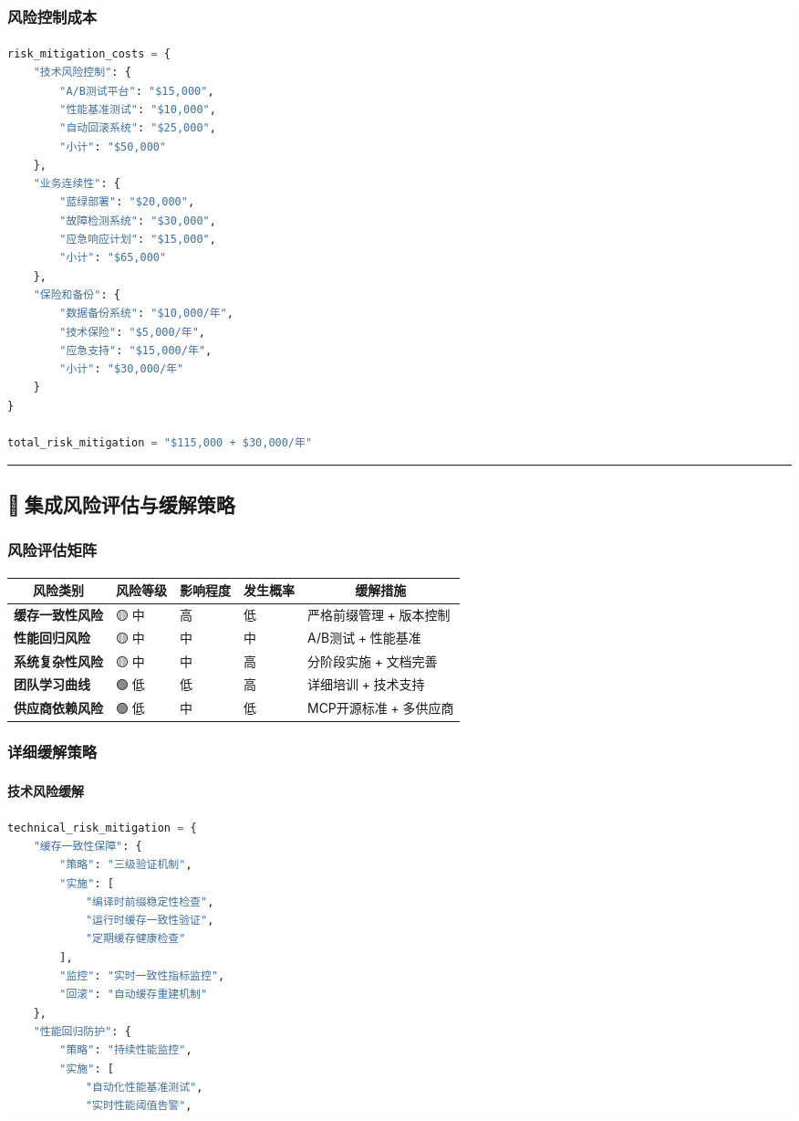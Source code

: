 ### 风险控制成本
```python
risk_mitigation_costs = {
    "技术风险控制": {
        "A/B测试平台": "$15,000",
        "性能基准测试": "$10,000",
        "自动回滚系统": "$25,000",
        "小计": "$50,000"
    },
    "业务连续性": {
        "蓝绿部署": "$20,000",
        "故障检测系统": "$30,000",
        "应急响应计划": "$15,000",
        "小计": "$65,000"
    },
    "保险和备份": {
        "数据备份系统": "$10,000/年",
        "技术保险": "$5,000/年",
        "应急支持": "$15,000/年",
        "小计": "$30,000/年"
    }
}

total_risk_mitigation = "$115,000 + $30,000/年"
```

---

## 🚀 集成风险评估与缓解策略

### 风险评估矩阵

| 风险类别 | 风险等级 | 影响程度 | 发生概率 | 缓解措施 |
|---------|---------|----------|----------|----------|
| **缓存一致性风险** | 🟡 中 | 高 | 低 | 严格前缀管理 + 版本控制 |
| **性能回归风险** | 🟡 中 | 中 | 中 | A/B测试 + 性能基准 |
| **系统复杂性风险** | 🟡 中 | 中 | 高 | 分阶段实施 + 文档完善 |
| **团队学习曲线** | 🟢 低 | 低 | 高 | 详细培训 + 技术支持 |
| **供应商依赖风险** | 🟢 低 | 中 | 低 | MCP开源标准 + 多供应商 |

### 详细缓解策略

#### 技术风险缓解
```python
technical_risk_mitigation = {
    "缓存一致性保障": {
        "策略": "三级验证机制",
        "实施": [
            "编译时前缀稳定性检查",
            "运行时缓存一致性验证", 
            "定期缓存健康检查"
        ],
        "监控": "实时一致性指标监控",
        "回滚": "自动缓存重建机制"
    },
    "性能回归防护": {
        "策略": "持续性能监控",
        "实施": [
            "自动化性能基准测试",
            "实时性能阈值告警",
```